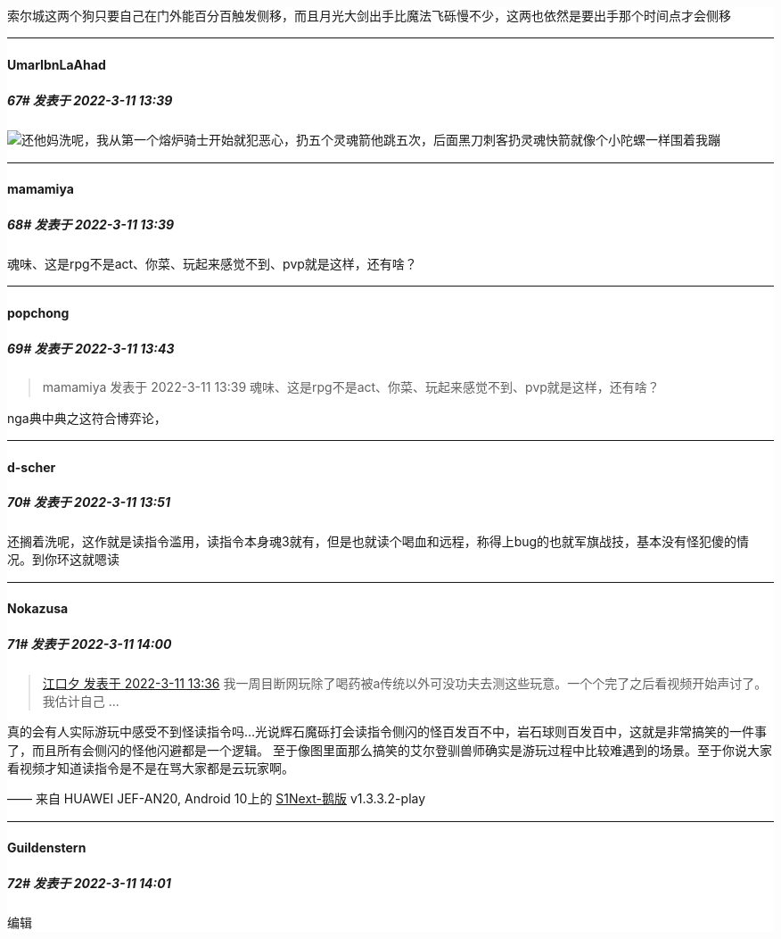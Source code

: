 索尔城这两个狗只要自己在门外能百分百触发侧移，而且月光大剑出手比魔法飞砾慢不少，这两也依然是要出手那个时间点才会侧移

*****

####  UmarIbnLaAhad  
##### 67#       发表于 2022-3-11 13:39

<img src="https://static.saraba1st.com/image/smiley/face2017/067.png" referrerpolicy="no-referrer">还他妈洗呢，我从第一个熔炉骑士开始就犯恶心，扔五个灵魂箭他跳五次，后面黑刀刺客扔灵魂快箭就像个小陀螺一样围着我蹦

*****

####  mamamiya  
##### 68#       发表于 2022-3-11 13:39

魂味、这是rpg不是act、你菜、玩起来感觉不到、pvp就是这样，还有啥？

*****

####  popchong  
##### 69#       发表于 2022-3-11 13:43

<blockquote>mamamiya 发表于 2022-3-11 13:39
魂味、这是rpg不是act、你菜、玩起来感觉不到、pvp就是这样，还有啥？</blockquote>
nga典中典之这符合博弈论，



*****

####  d-scher  
##### 70#       发表于 2022-3-11 13:51

还搁着洗呢，这作就是读指令滥用，读指令本身魂3就有，但是也就读个喝血和远程，称得上bug的也就军旗战技，基本没有怪犯傻的情况。到你环这就嗯读

*****

####  Nokazusa  
##### 71#       发表于 2022-3-11 14:00

<blockquote><a href="httphttps://bbs.saraba1st.com/2b/forum.php?mod=redirect&amp;goto=findpost&amp;pid=55004185&amp;ptid=2057202" target="_blank">江口夕 发表于 2022-3-11 13:36</a>
我一周目断网玩除了喝药被a传统以外可没功夫去测这些玩意。一个个完了之后看视频开始声讨了。我估计自己 ...</blockquote>
真的会有人实际游玩中感受不到怪读指令吗…光说辉石魔砾打会读指令侧闪的怪百发百不中，岩石球则百发百中，这就是非常搞笑的一件事了，而且所有会侧闪的怪他闪避都是一个逻辑。
至于像图里面那么搞笑的艾尔登驯兽师确实是游玩过程中比较难遇到的场景。至于你说大家看视频才知道读指令是不是在骂大家都是云玩家啊。

—— 来自 HUAWEI JEF-AN20, Android 10上的 [S1Next-鹅版](https://github.com/ykrank/S1-Next/releases) v1.3.3.2-play

*****

####  Guildenstern  
##### 72#       发表于 2022-3-11 14:01

编辑
